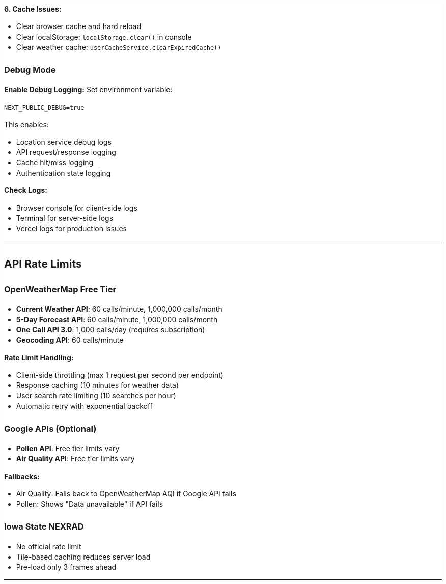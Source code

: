 **6. Cache Issues:**
- Clear browser cache and hard reload
- Clear localStorage: `localStorage.clear()` in console
- Clear weather cache: `userCacheService.clearExpiredCache()`

### Debug Mode

**Enable Debug Logging:**
Set environment variable:
```env
NEXT_PUBLIC_DEBUG=true
```

This enables:
- Location service debug logs
- API request/response logging
- Cache hit/miss logging
- Authentication state logging

**Check Logs:**
- Browser console for client-side logs
- Terminal for server-side logs
- Vercel logs for production issues

---

## API Rate Limits

### OpenWeatherMap Free Tier
- **Current Weather API**: 60 calls/minute, 1,000,000 calls/month
- **5-Day Forecast API**: 60 calls/minute, 1,000,000 calls/month
- **One Call API 3.0**: 1,000 calls/day (requires subscription)
- **Geocoding API**: 60 calls/minute

**Rate Limit Handling:**
- Client-side throttling (max 1 request per second per endpoint)
- Response caching (10 minutes for weather data)
- User search rate limiting (10 searches per hour)
- Automatic retry with exponential backoff

### Google APIs (Optional)
- **Pollen API**: Free tier limits vary
- **Air Quality API**: Free tier limits vary

**Fallbacks:**
- Air Quality: Falls back to OpenWeatherMap AQI if Google API fails
- Pollen: Shows "Data unavailable" if API fails

### Iowa State NEXRAD
- No official rate limit
- Tile-based caching reduces server load
- Pre-load only 3 frames ahead

---